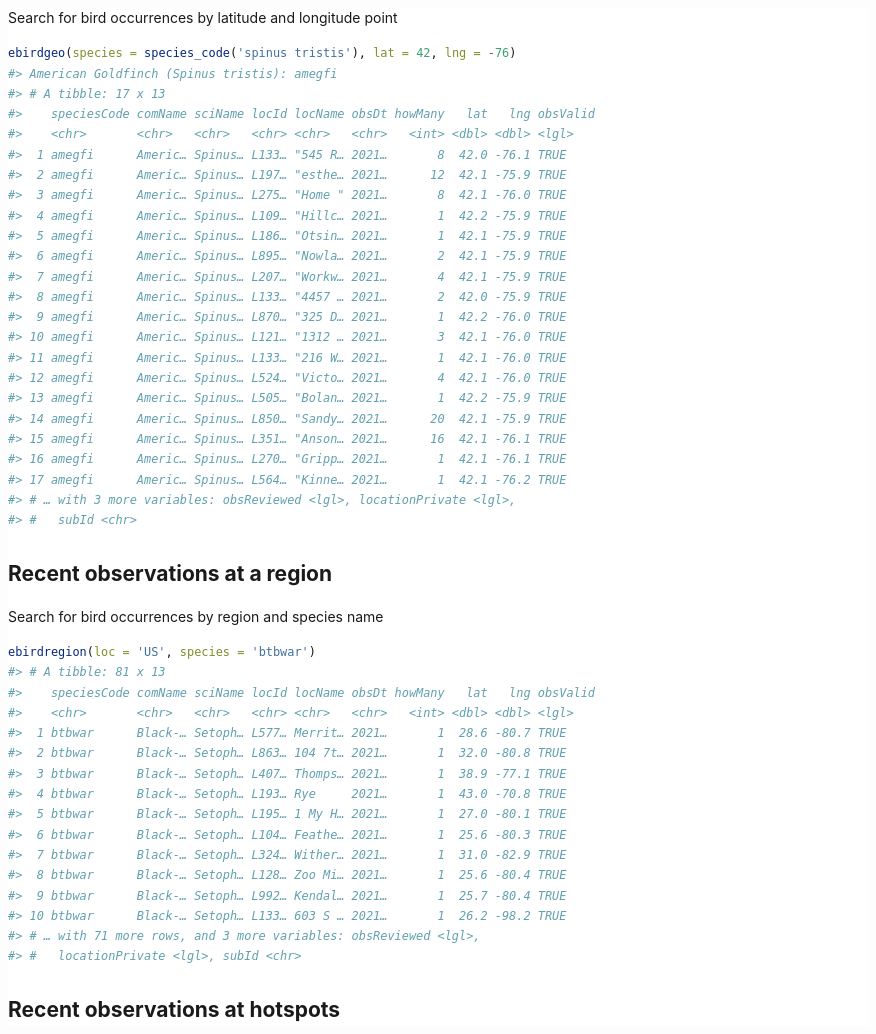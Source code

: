 Search for bird occurrences by latitude and longitude point

``` r
ebirdgeo(species = species_code('spinus tristis'), lat = 42, lng = -76)
#> American Goldfinch (Spinus tristis): amegfi
#> # A tibble: 17 x 13
#>    speciesCode comName sciName locId locName obsDt howMany   lat   lng obsValid
#>    <chr>       <chr>   <chr>   <chr> <chr>   <chr>   <int> <dbl> <dbl> <lgl>   
#>  1 amegfi      Americ… Spinus… L133… "545 R… 2021…       8  42.0 -76.1 TRUE    
#>  2 amegfi      Americ… Spinus… L197… "esthe… 2021…      12  42.1 -75.9 TRUE    
#>  3 amegfi      Americ… Spinus… L275… "Home " 2021…       8  42.1 -76.0 TRUE    
#>  4 amegfi      Americ… Spinus… L109… "Hillc… 2021…       1  42.2 -75.9 TRUE    
#>  5 amegfi      Americ… Spinus… L186… "Otsin… 2021…       1  42.1 -75.9 TRUE    
#>  6 amegfi      Americ… Spinus… L895… "Nowla… 2021…       2  42.1 -75.9 TRUE    
#>  7 amegfi      Americ… Spinus… L207… "Workw… 2021…       4  42.1 -75.9 TRUE    
#>  8 amegfi      Americ… Spinus… L133… "4457 … 2021…       2  42.0 -75.9 TRUE    
#>  9 amegfi      Americ… Spinus… L870… "325 D… 2021…       1  42.2 -76.0 TRUE    
#> 10 amegfi      Americ… Spinus… L121… "1312 … 2021…       3  42.1 -76.0 TRUE    
#> 11 amegfi      Americ… Spinus… L133… "216 W… 2021…       1  42.1 -76.0 TRUE    
#> 12 amegfi      Americ… Spinus… L524… "Victo… 2021…       4  42.1 -76.0 TRUE    
#> 13 amegfi      Americ… Spinus… L505… "Bolan… 2021…       1  42.2 -75.9 TRUE    
#> 14 amegfi      Americ… Spinus… L850… "Sandy… 2021…      20  42.1 -75.9 TRUE    
#> 15 amegfi      Americ… Spinus… L351… "Anson… 2021…      16  42.1 -76.1 TRUE    
#> 16 amegfi      Americ… Spinus… L270… "Gripp… 2021…       1  42.1 -76.1 TRUE    
#> 17 amegfi      Americ… Spinus… L564… "Kinne… 2021…       1  42.1 -76.2 TRUE    
#> # … with 3 more variables: obsReviewed <lgl>, locationPrivate <lgl>,
#> #   subId <chr>
```

## Recent observations at a region

Search for bird occurrences by region and species name

``` r
ebirdregion(loc = 'US', species = 'btbwar')
#> # A tibble: 81 x 13
#>    speciesCode comName sciName locId locName obsDt howMany   lat   lng obsValid
#>    <chr>       <chr>   <chr>   <chr> <chr>   <chr>   <int> <dbl> <dbl> <lgl>   
#>  1 btbwar      Black-… Setoph… L577… Merrit… 2021…       1  28.6 -80.7 TRUE    
#>  2 btbwar      Black-… Setoph… L863… 104 7t… 2021…       1  32.0 -80.8 TRUE    
#>  3 btbwar      Black-… Setoph… L407… Thomps… 2021…       1  38.9 -77.1 TRUE    
#>  4 btbwar      Black-… Setoph… L193… Rye     2021…       1  43.0 -70.8 TRUE    
#>  5 btbwar      Black-… Setoph… L195… 1 My H… 2021…       1  27.0 -80.1 TRUE    
#>  6 btbwar      Black-… Setoph… L104… Feathe… 2021…       1  25.6 -80.3 TRUE    
#>  7 btbwar      Black-… Setoph… L324… Wither… 2021…       1  31.0 -82.9 TRUE    
#>  8 btbwar      Black-… Setoph… L128… Zoo Mi… 2021…       1  25.6 -80.4 TRUE    
#>  9 btbwar      Black-… Setoph… L992… Kendal… 2021…       1  25.7 -80.4 TRUE    
#> 10 btbwar      Black-… Setoph… L133… 603 S … 2021…       1  26.2 -98.2 TRUE    
#> # … with 71 more rows, and 3 more variables: obsReviewed <lgl>,
#> #   locationPrivate <lgl>, subId <chr>
```

## Recent observations at hotspots
